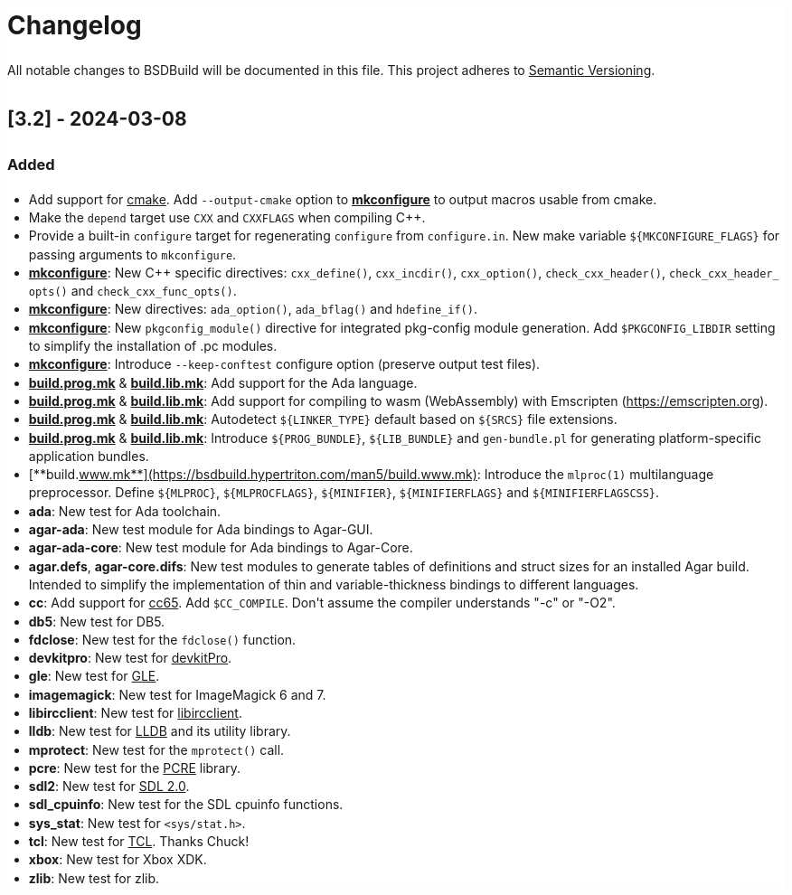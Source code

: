 # Changelog

All notable changes to BSDBuild will be documented in this file. This project adheres to [Semantic Versioning](https://semver.org/spec/v2.0.0.html).

## [3.2] - 2024-03-08

### Added

- Add support for [cmake](https://cmake.org). Add `--output-cmake` option to [**mkconfigure**](https://bsdbuild.hypertriton.com/man1/mkconfigure) to output macros usable from cmake.
- Make the `depend` target use `CXX` and `CXXFLAGS` when compiling C++.
- Provide a built-in `configure` target for regenerating `configure` from `configure.in`. New make variable `${MKCONFIGURE_FLAGS}` for passing arguments to `mkconfigure`.
- [**mkconfigure**](https://bsdbuild.hypertriton.com/man1/mkconfigure): New C++ specific directives: `cxx_define()`, `cxx_incdir()`, `cxx_option()`, `check_cxx_header()`, `check_cxx_header_opts()` and `check_cxx_func_opts()`.
- [**mkconfigure**](https://bsdbuild.hypertriton.com/man1/mkconfigure): New directives: `ada_option()`, `ada_bflag()` and `hdefine_if()`.
- [**mkconfigure**](https://bsdbuild.hypertriton.com/man1/mkconfigure): New `pkgconfig_module()` directive for integrated pkg-config module generation. Add `$PKGCONFIG_LIBDIR` setting to simplify the installation of .pc modules.
- [**mkconfigure**](https://bsdbuild.hypertriton.com/man1/mkconfigure): Introduce `--keep-conftest` configure option (preserve output test files).
- [**build.prog.mk**](https://bsdbuild.hypertriton.com/man5/build.prog.mk) & [**build.lib.mk**](https://bsdbuild.hypertriton.com/man5/build.lib.mk): Add support for the Ada language.
- [**build.prog.mk**](https://bsdbuild.hypertriton.com/man5/build.prog.mk) & [**build.lib.mk**](https://bsdbuild.hypertriton.com/man5/build.lib.mk): Add support for compiling to wasm (WebAssembly) with Emscripten (https://emscripten.org).
- [**build.prog.mk**](https://bsdbuild.hypertriton.com/man5/build.prog.mk) & [**build.lib.mk**](https://bsdbuild.hypertriton.com/man5/build.lib.mk): Autodetect `${LINKER_TYPE}` default based on `${SRCS}` file extensions.
- [**build.prog.mk**](https://bsdbuild.hypertriton.com/man5/build.prog.mk) & [**build.lib.mk**](https://bsdbuild.hypertriton.com/man5/build.lib.mk): Introduce `${PROG_BUNDLE}`, `${LIB_BUNDLE}` and `gen-bundle.pl` for generating platform-specific application bundles.
- [**build.www.mk**](https://bsdbuild.hypertriton.com/man5/build.www.mk): Introduce the `mlproc(1)` multilanguage preprocessor. Define `${MLPROC}`, `${MLPROCFLAGS}`, `${MINIFIER}`, `${MINIFIERFLAGS}` and `${MINIFIERFLAGSCSS}`.
- **ada**: New test for Ada toolchain.
- **agar-ada**: New test module for Ada bindings to Agar-GUI.
- **agar-ada-core**: New test module for Ada bindings to Agar-Core.
- **agar.defs**, **agar-core.difs**: New test modules to generate tables of definitions and struct sizes for an installed Agar build. Intended to simplify the implementation of thin and variable-thickness bindings to different languages.
- **cc**: Add support for [cc65](https://cc65.github.io). Add `$CC_COMPILE`. Don't assume the compiler understands "-c" or "-O2".
- **db5**: New test for DB5.
- **fdclose**: New test for the `fdclose()` function.
- **devkitpro**: New test for [devkitPro](https://devkitpro.org/).
- **gle**: New test for [GLE](https://linas.org/gle).
- **imagemagick**: New test for ImageMagick 6 and 7.
- **libircclient**: New test for [libircclient](http://www.ulduzsoft.com/libircclient).
- **lldb**: New test for [LLDB](https://lldb.llvm.org/) and its utility library.
- **mprotect**: New test for the `mprotect()` call.
- **pcre**: New test for the [PCRE](https://pcre.org) library.
- **sdl2**: New test for [SDL 2.0](https://libsdl.org).
- **sdl_cpuinfo**: New test for the SDL cpuinfo functions.
- **sys_stat**: New test for `<sys/stat.h>`.
- **tcl**: New test for [TCL](https://tcl.tk/). Thanks Chuck!
- **xbox**: New test for Xbox XDK.
- **zlib**: New test for zlib.
